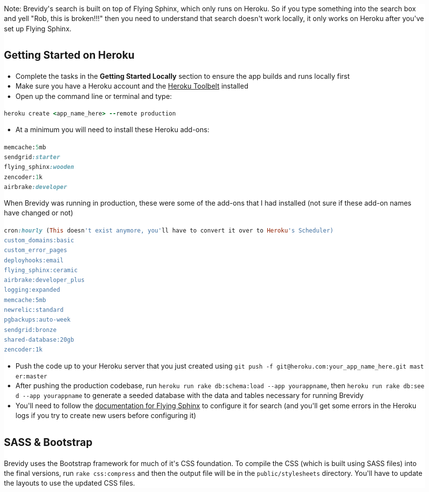 Note: Brevidy's search is built on top of Flying Sphinx, which only runs on Heroku.  So if you type something into the search box and yell "Rob, this is broken!!!" then you need to understand that search doesn't work locally, it only works on Heroku after you've set up Flying Sphinx.

## Getting Started on Heroku
  * Complete the tasks in the **Getting Started Locally** section to ensure the app builds and runs locally first
  * Make sure you have a Heroku account and the [Heroku Toolbelt](https://toolbelt.heroku.com/) installed
  * Open up the command line or terminal and type:

```ruby
heroku create <app_name_here> --remote production
```

  * At a minimum you will need to install these Heroku add-ons:

```ruby
memcache:5mb
sendgrid:starter
flying_sphinx:wooden
zencoder:1k
airbrake:developer
```

When Brevidy was running in production, these were some of the add-ons that I had installed (not sure if these add-on names have changed or not)

```ruby
cron:hourly (This doesn't exist anymore, you'll have to convert it over to Heroku's Scheduler)
custom_domains:basic
custom_error_pages
deployhooks:email
flying_sphinx:ceramic
airbrake:developer_plus
logging:expanded
memcache:5mb
newrelic:standard
pgbackups:auto-week
sendgrid:bronze
shared-database:20gb
zencoder:1k
```

  * Push the code up to your Heroku server that you just created using `git push -f git@heroku.com:your_app_name_here.git master:master`
  * After pushing the production codebase, run `heroku run rake db:schema:load --app yourappname`, then `heroku run rake db:seed --app yourappname` to generate a seeded database with the data and tables necessary for running Brevidy
  * You'll need to follow the [documentation for Flying Sphinx](http://flying-sphinx.com/docs) to configure it for search (and you'll get some errors in the Heroku logs if you try to create new users before configuring it)

## SASS & Bootstrap
Brevidy uses the Bootstrap framework for much of it's CSS foundation.  To compile the CSS (which is built using SASS files) into the final versions, run `rake css:compress` and then the output file will be in the `public/stylesheets` directory.  You'll have to update the layouts to use the updated CSS files.  
